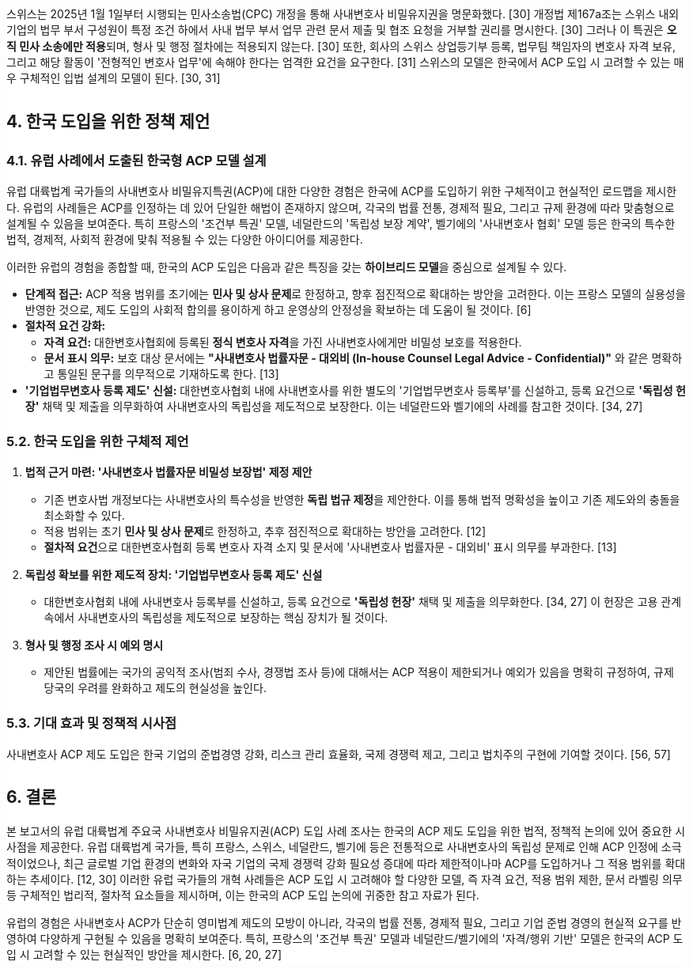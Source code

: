 스위스는 2025년 1월 1일부터 시행되는 민사소송법(CPC) 개정을 통해 사내변호사 비밀유지권을 명문화했다. [30] 개정법 제167a조는 스위스 내외 기업의 법무 부서 구성원이 특정 조건 하에서 사내 법무 부서 업무 관련 문서 제출 및 협조 요청을 거부할 권리를 명시한다. [30] 그러나 이 특권은 **오직 민사 소송에만 적용**되며, 형사 및 행정 절차에는 적용되지 않는다. [30] 또한, 회사의 스위스 상업등기부 등록, 법무팀 책임자의 변호사 자격 보유, 그리고 해당 활동이 '전형적인 변호사 업무'에 속해야 한다는 엄격한 요건을 요구한다. [31] 스위스의 모델은 한국에서 ACP 도입 시 고려할 수 있는 매우 구체적인 입법 설계의 모델이 된다. [30, 31]

## 4. 한국 도입을 위한 정책 제언

### 4.1. 유럽 사례에서 도출된 한국형 ACP 모델 설계

유럽 대륙법계 국가들의 사내변호사 비밀유지특권(ACP)에 대한 다양한 경험은 한국에 ACP를 도입하기 위한 구체적이고 현실적인 로드맵을 제시한다. 유럽의 사례들은 ACP를 인정하는 데 있어 단일한 해법이 존재하지 않으며, 각국의 법률 전통, 경제적 필요, 그리고 규제 환경에 따라 맞춤형으로 설계될 수 있음을 보여준다. 특히 프랑스의 '조건부 특권' 모델, 네덜란드의 '독립성 보장 계약', 벨기에의 '사내변호사 협회' 모델 등은 한국의 특수한 법적, 경제적, 사회적 환경에 맞춰 적용될 수 있는 다양한 아이디어를 제공한다.

이러한 유럽의 경험을 종합할 때, 한국의 ACP 도입은 다음과 같은 특징을 갖는 **하이브리드 모델**을 중심으로 설계될 수 있다.

*   **단계적 접근:** ACP 적용 범위를 초기에는 **민사 및 상사 문제**로 한정하고, 향후 점진적으로 확대하는 방안을 고려한다. 이는 프랑스 모델의 실용성을 반영한 것으로, 제도 도입의 사회적 합의를 용이하게 하고 운영상의 안정성을 확보하는 데 도움이 될 것이다. [6]
*   **절차적 요건 강화:**
    *   **자격 요건:** 대한변호사협회에 등록된 **정식 변호사 자격**을 가진 사내변호사에게만 비밀성 보호를 적용한다.
    *   **문서 표시 의무:** 보호 대상 문서에는 **"사내변호사 법률자문 \- 대외비 (In-house Counsel Legal Advice \- Confidential)"** 와 같은 명확하고 통일된 문구를 의무적으로 기재하도록 한다. [13]
*   **'기업법무변호사 등록 제도' 신설:** 대한변호사협회 내에 사내변호사를 위한 별도의 '기업법무변호사 등록부'를 신설하고, 등록 요건으로 **'독립성 헌장'** 채택 및 제출을 의무화하여 사내변호사의 독립성을 제도적으로 보장한다. 이는 네덜란드와 벨기에의 사례를 참고한 것이다. [34, 27]

### **5.2. 한국 도입을 위한 구체적 제언**

1.  **법적 근거 마련: '사내변호사 법률자문 비밀성 보장법' 제정 제안**
    *   기존 변호사법 개정보다는 사내변호사의 특수성을 반영한 **독립 법규 제정**을 제안한다. 이를 통해 법적 명확성을 높이고 기존 제도와의 충돌을 최소화할 수 있다.
    *   적용 범위는 초기 **민사 및 상사 문제**로 한정하고, 추후 점진적으로 확대하는 방안을 고려한다. [12]
    *   **절차적 요건**으로 대한변호사협회 등록 변호사 자격 소지 및 문서에 '사내변호사 법률자문 \- 대외비' 표시 의무를 부과한다. [13]

2.  **독립성 확보를 위한 제도적 장치: '기업법무변호사 등록 제도' 신설**
    *   대한변호사협회 내에 사내변호사 등록부를 신설하고, 등록 요건으로 **'독립성 헌장'** 채택 및 제출을 의무화한다. [34, 27] 이 헌장은 고용 관계 속에서 사내변호사의 독립성을 제도적으로 보장하는 핵심 장치가 될 것이다.

3.  **형사 및 행정 조사 시 예외 명시**
    *   제안된 법률에는 국가의 공익적 조사(범죄 수사, 경쟁법 조사 등)에 대해서는 ACP 적용이 제한되거나 예외가 있음을 명확히 규정하여, 규제 당국의 우려를 완화하고 제도의 현실성을 높인다.

### **5.3. 기대 효과 및 정책적 시사점**

사내변호사 ACP 제도 도입은 한국 기업의 준법경영 강화, 리스크 관리 효율화, 국제 경쟁력 제고, 그리고 법치주의 구현에 기여할 것이다. [56, 57]

## 6. 결론

본 보고서의 유럽 대륙법계 주요국 사내변호사 비밀유지권(ACP) 도입 사례 조사는 한국의 ACP 제도 도입을 위한 법적, 정책적 논의에 있어 중요한 시사점을 제공한다. 유럽 대륙법계 국가들, 특히 프랑스, 스위스, 네덜란드, 벨기에 등은 전통적으로 사내변호사의 독립성 문제로 인해 ACP 인정에 소극적이었으나, 최근 글로벌 기업 환경의 변화와 자국 기업의 국제 경쟁력 강화 필요성 증대에 따라 제한적이나마 ACP를 도입하거나 그 적용 범위를 확대하는 추세이다. [12, 30] 이러한 유럽 국가들의 개혁 사례들은 ACP 도입 시 고려해야 할 다양한 모델, 즉 자격 요건, 적용 범위 제한, 문서 라벨링 의무 등 구체적인 법리적, 절차적 요소들을 제시하며, 이는 한국의 ACP 도입 논의에 귀중한 참고 자료가 된다.

유럽의 경험은 사내변호사 ACP가 단순히 영미법계 제도의 모방이 아니라, 각국의 법률 전통, 경제적 필요, 그리고 기업 준법 경영의 현실적 요구를 반영하여 다양하게 구현될 수 있음을 명확히 보여준다. 특히, 프랑스의 '조건부 특권' 모델과 네덜란드/벨기에의 '자격/행위 기반' 모델은 한국의 ACP 도입 시 고려할 수 있는 현실적인 방안을 제시한다. [6, 20, 27]
